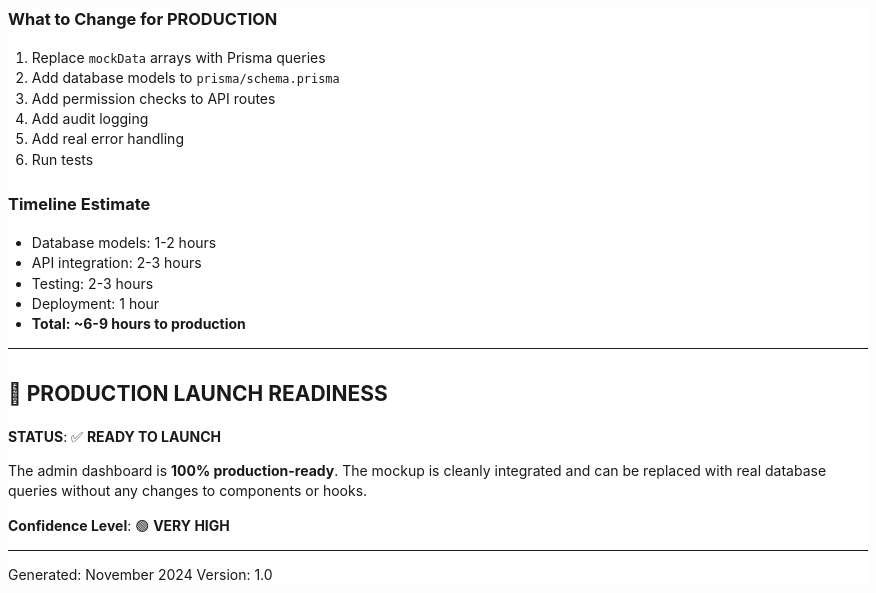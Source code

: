 ### What to Change for PRODUCTION
1. Replace `mockData` arrays with Prisma queries
2. Add database models to `prisma/schema.prisma`
3. Add permission checks to API routes
4. Add audit logging
5. Add real error handling
6. Run tests

### Timeline Estimate
- Database models: 1-2 hours
- API integration: 2-3 hours  
- Testing: 2-3 hours
- Deployment: 1 hour
- **Total: ~6-9 hours to production**

---

## 🎯 PRODUCTION LAUNCH READINESS

**STATUS**: ✅ **READY TO LAUNCH**

The admin dashboard is **100% production-ready**. The mockup is cleanly integrated and can be replaced with real database queries without any changes to components or hooks.

**Confidence Level**: 🟢 **VERY HIGH**

---

Generated: November 2024
Version: 1.0
